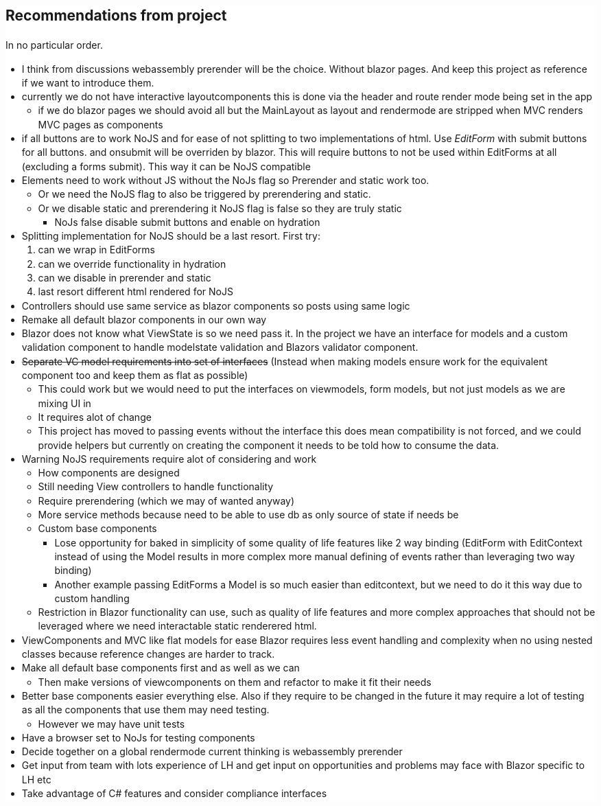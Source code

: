 ## Recommendations from project
In no particular order.
- I think from discussions webassembly prerender will be the choice. Without blazor pages. And keep this project as reference if we want to introduce them.
- currently we do not have interactive layoutcomponents this is done via the header and route render mode being set in the app
	- if we do blazor pages we should avoid all but the MainLayout as layout and rendermode are stripped when MVC renders MVC pages as components
- if all buttons are to work NoJS and for ease of not splitting to two implementations of html. Use *EditForm* with submit buttons for all buttons. and onsubmit will be overriden by blazor.
This will require buttons to not be used within EditForms at all (excluding a forms submit). This way it can be NoJS compatible
- Elements need to work without JS without the NoJs flag so Prerender and static work too. 
	- Or we need the NoJS flag to also be triggered by prerendering and static.
	- Or we disable static and prerendering it NoJS flag is false so they are truly static
		- NoJs false disable submit buttons and enable on hydration
- Splitting implementation for NoJS should be a last resort. First try:
	1. can we wrap in EditForms
	1. can we override functionality in hydration
	1. can we disable in prerender and static
	1. last resort different html rendered for NoJS
- Controllers should use same service as blazor components so posts using same logic
- Remake all default blazor components in our own way
- Blazor does not know what ViewState is so we need pass it. In the project we have an interface for models and a 
custom validation component to handle modelstate validation and Blazors validator component.
- ~~Separate VC model requirements into set of interfaces~~ (Instead when making models ensure work for the equivalent component too and keep them as flat as possible)
	- This could work but we would need to put the interfaces on viewmodels, form models, but not just models as we are mixing UI in
	- It requires alot of change
	- This project has moved to passing events without the interface this does mean compatibility is not forced, and we could provide helpers but currently
	on creating the component it needs to be told how to consume the data.
- Warning NoJS requirements require alot of considering and work
	- How components are designed
	- Still needing View controllers to handle functionality
	- Require prerendering (which we may of wanted anyway)
	- More service methods because need to be able to use db as only source of state if needs be
	- Custom base components
		- Lose opportunity for baked in simplicity of some quality of life features like 2 way binding (EditForm with EditContext instead of using the Model results in more complex more manual defining of events rather than leveraging two way binding)
		- Another example passing EditForms a Model is so much easier than editcontext, but we need to do it this way due to custom handling
	- Restriction in Blazor functionality can use, such as quality of life features and more complex approaches that should not be leveraged where we need interactable static renderered html.
- ViewComponents and MVC like flat models for ease Blazor requires less event handling and complexity when no using nested classes because reference changes are harder to track.
- Make all default base components first and as well as we can
	- Then make versions of viewcomponents on them and refactor to make it fit their needs 
- Better base components easier everything else. Also if they require to be changed in the future it may require a lot of testing as all the components that use them may need testing.
	- However we may have unit tests
- Have a browser set to NoJs for testing components
- Decide together on a global rendermode current thinking is webassembly prerender
- Get input from team with lots experience of LH and get input on opportunities and problems may face with Blazor specific to LH etc
- Take advantage of C# features and consider compliance interfaces
